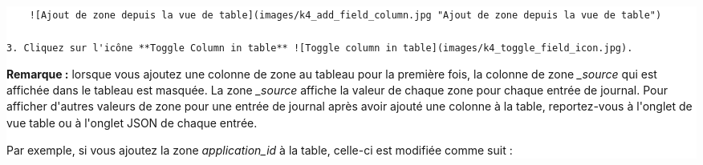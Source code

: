         ![Ajout de zone depuis la vue de table](images/k4_add_field_column.jpg "Ajout de zone depuis la vue de table")
    
    3. Cliquez sur l'icône **Toggle Column in table** ![Toggle column in table](images/k4_toggle_field_icon.jpg).
    

**Remarque :** lorsque vous ajoutez une colonne de zone au tableau pour la première fois, la colonne de zone *_source* qui est affichée dans le
tableau est masquée. La zone *_source* affiche la valeur de chaque zone pour chaque entrée de journal. Pour afficher d'autres valeurs de zone pour une entrée de journal après avoir ajouté une colonne à la table, reportez-vous à l'onglet de vue table ou à l'onglet JSON de chaque entrée.

Par exemple, si vous ajoutez la zone *application_id* à la table, celle-ci est modifiée comme suit :
